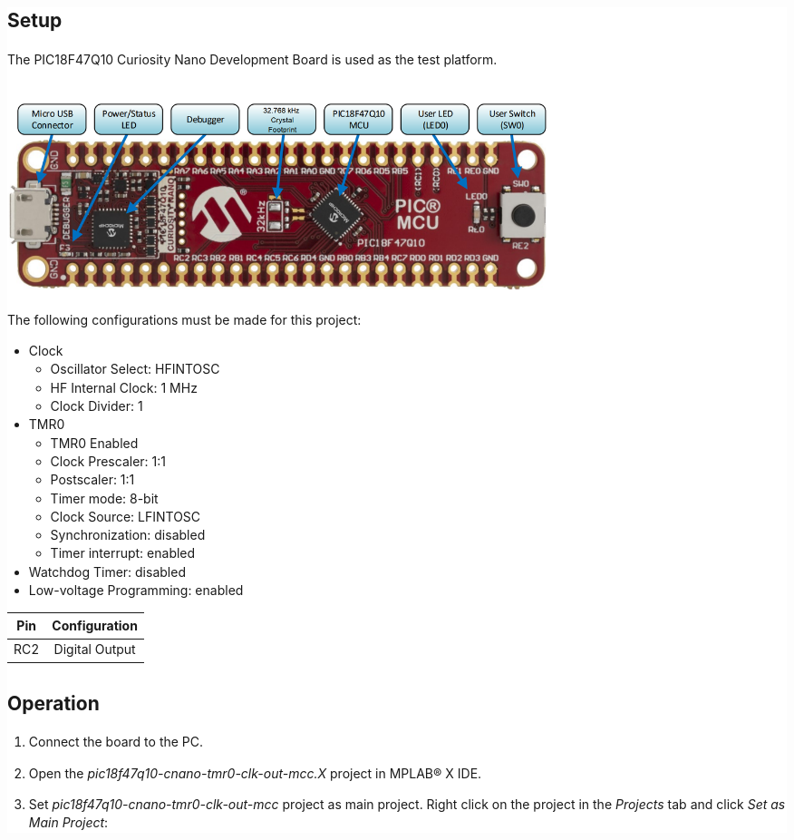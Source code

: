 ## Setup
The PIC18F47Q10 Curiosity Nano Development Board is used as the test platform.

<br><img src="images/PIC18F47Q10_CNANO.png" width="600">

The following configurations must be made for this project:
- Clock
	- Oscillator Select: HFINTOSC
	- HF Internal Clock: 1 MHz
	- Clock Divider: 1
- TMR0
	- TMR0 Enabled
	- Clock Prescaler: 1:1
	- Postscaler: 1:1
	- Timer mode: 8-bit
	- Clock Source: LFINTOSC
	- Synchronization: disabled
	- Timer interrupt: enabled
- Watchdog Timer: disabled
- Low-voltage Programming: enabled

|Pin           | Configuration      |
| :----------: | :----------------: |
|RC2           | Digital Output     |

## Operation
1. Connect the board to the PC.

2. Open the *pic18f47q10-cnano-tmr0-clk-out-mcc.X* project in MPLAB® X IDE.

3. Set *pic18f47q10-cnano-tmr0-clk-out-mcc* project as main project. Right click on the project in the *Projects* tab and click *Set as Main Project*: